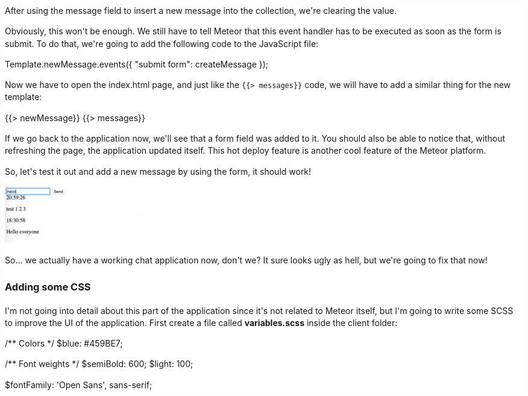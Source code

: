 After using the message field to insert a new message into the collection, we're clearing the value.

Obviously, this won't be enough. We still have to tell Meteor that this event handler has to be executed as soon as the form is submit. To do that, we're going to add the following code to the JavaScript file:

Template.newMessage.events({
  "submit form": createMessage
});

Now we have to open the index.html page, and just like the `{{> messages}}` code, we will have to add a similar thing for the new template:

<head>
  <meta name="viewport" content="width=device-width, initial-scale=1" />
  <title>Chat application UCLL</title>
</head>

<body>
  <div class="container">
    {{> newMessage}}
    {{> messages}}
  </div>
</body>

If we go back to the application now, we'll see that a form field was added to it. You should also be able to notice that, without refreshing the page, the application updated itself. This hot deploy feature is another cool feature of the Meteor platform.

So, let's test it out and add a new message by using the form, it should work!

[![newmessage-template](images/newmessage-template-300x94.png)](https://wordpress.g00glen00b.be/wp-content/uploads/2015/07/newmessage-template.png)

So... we actually have a working chat application now, don't we? It sure looks ugly as hell, but we're going to fix that now!

### Adding some CSS

I'm not going into detail about this part of the application since it's not related to Meteor itself, but I'm going to write some SCSS to improve the UI of the application. First create a file called **variables.scss** inside the client folder:

/\*\* Colors \*/
$blue: #459BE7;

/\*\* Font weights \*/
$semiBold: 600;
$light: 100;

$fontFamily: 'Open Sans', sans-serif;
